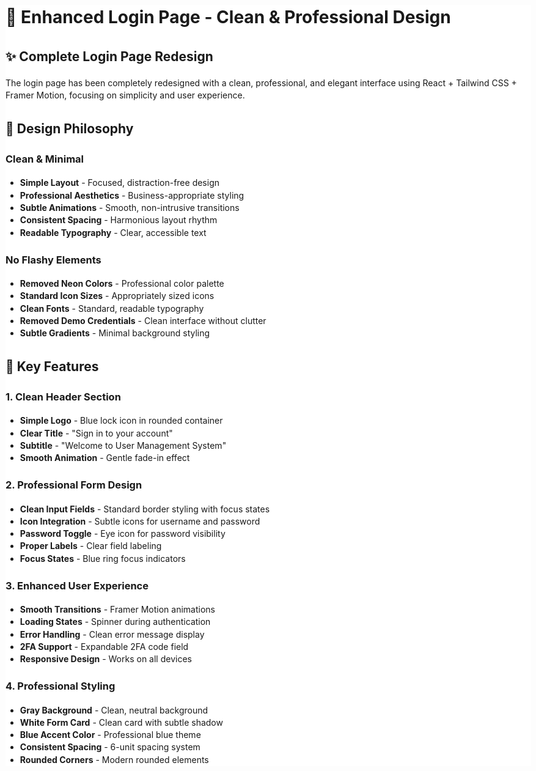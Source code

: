 # 🔐 Enhanced Login Page - Clean & Professional Design

## ✨ **Complete Login Page Redesign**

The login page has been completely redesigned with a clean, professional, and elegant interface using React + Tailwind CSS + Framer Motion, focusing on simplicity and user experience.

## 🎨 **Design Philosophy**

### **Clean & Minimal**
- **Simple Layout** - Focused, distraction-free design
- **Professional Aesthetics** - Business-appropriate styling
- **Subtle Animations** - Smooth, non-intrusive transitions
- **Consistent Spacing** - Harmonious layout rhythm
- **Readable Typography** - Clear, accessible text

### **No Flashy Elements**
- **Removed Neon Colors** - Professional color palette
- **Standard Icon Sizes** - Appropriately sized icons
- **Clean Fonts** - Standard, readable typography
- **Removed Demo Credentials** - Clean interface without clutter
- **Subtle Gradients** - Minimal background styling

## 🚀 **Key Features**

### **1. Clean Header Section**
- **Simple Logo** - Blue lock icon in rounded container
- **Clear Title** - "Sign in to your account"
- **Subtitle** - "Welcome to User Management System"
- **Smooth Animation** - Gentle fade-in effect

### **2. Professional Form Design**
- **Clean Input Fields** - Standard border styling with focus states
- **Icon Integration** - Subtle icons for username and password
- **Password Toggle** - Eye icon for password visibility
- **Proper Labels** - Clear field labeling
- **Focus States** - Blue ring focus indicators

### **3. Enhanced User Experience**
- **Smooth Transitions** - Framer Motion animations
- **Loading States** - Spinner during authentication
- **Error Handling** - Clean error message display
- **2FA Support** - Expandable 2FA code field
- **Responsive Design** - Works on all devices

### **4. Professional Styling**
- **Gray Background** - Clean, neutral background
- **White Form Card** - Clean card with subtle shadow
- **Blue Accent Color** - Professional blue theme
- **Consistent Spacing** - 6-unit spacing system
- **Rounded Corners** - Modern rounded elements
